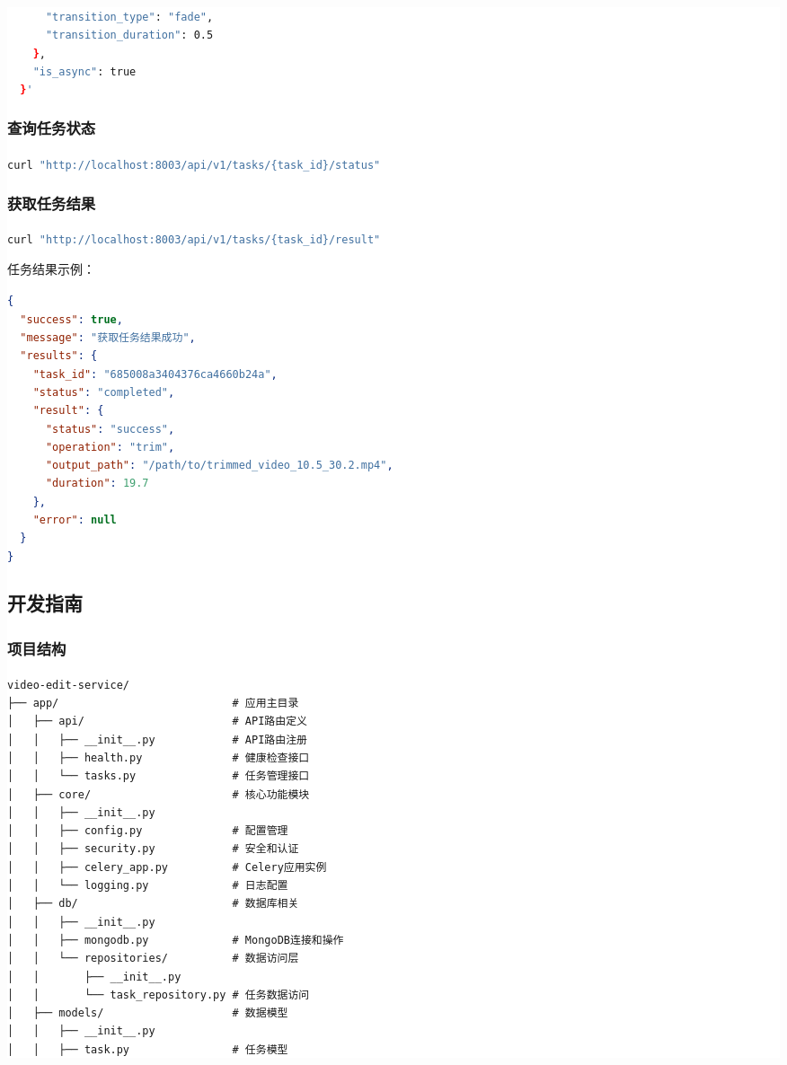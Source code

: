 ```bash
      "transition_type": "fade",
      "transition_duration": 0.5
    },
    "is_async": true
  }'
```

### 查询任务状态

```bash
curl "http://localhost:8003/api/v1/tasks/{task_id}/status"
```

### 获取任务结果

```bash
curl "http://localhost:8003/api/v1/tasks/{task_id}/result"
```

任务结果示例：

```json
{
  "success": true,
  "message": "获取任务结果成功",
  "results": {
    "task_id": "685008a3404376ca4660b24a",
    "status": "completed",
    "result": {
      "status": "success",
      "operation": "trim",
      "output_path": "/path/to/trimmed_video_10.5_30.2.mp4",
      "duration": 19.7
    },
    "error": null
  }
}
```

## 开发指南

### 项目结构

```
video-edit-service/
├── app/                           # 应用主目录
│   ├── api/                       # API路由定义
│   │   ├── __init__.py            # API路由注册
│   │   ├── health.py              # 健康检查接口
│   │   └── tasks.py               # 任务管理接口
│   ├── core/                      # 核心功能模块
│   │   ├── __init__.py
│   │   ├── config.py              # 配置管理
│   │   ├── security.py            # 安全和认证
│   │   ├── celery_app.py          # Celery应用实例
│   │   └── logging.py             # 日志配置
│   ├── db/                        # 数据库相关
│   │   ├── __init__.py
│   │   ├── mongodb.py             # MongoDB连接和操作
│   │   └── repositories/          # 数据访问层
│   │       ├── __init__.py
│   │       └── task_repository.py # 任务数据访问
│   ├── models/                    # 数据模型
│   │   ├── __init__.py
│   │   ├── task.py                # 任务模型
```
